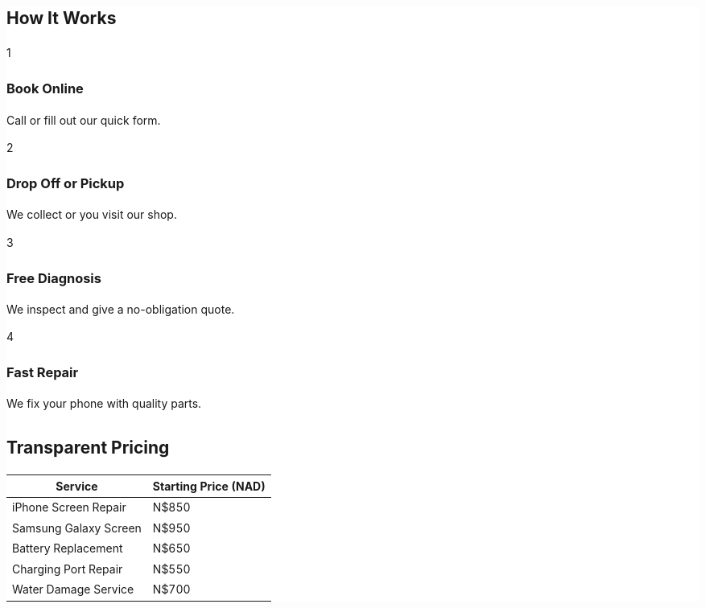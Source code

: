   
  <section class="how-it-works">
    <div class="container">
      <h2 class="section-title">How It Works</h2>
      <div class="steps">
        <div class="step">
          <div class="step-number">1</div>
          <h3>Book Online</h3>
          <p>Call or fill out our quick form.</p>
        </div>
        <div class="step">
          <div class="step-number">2</div>
          <h3>Drop Off or Pickup</h3>
          <p>We collect or you visit our shop.</p>
        </div>
        <div class="step">
          <div class="step-number">3</div>
          <h3>Free Diagnosis</h3>
          <p>We inspect and give a no-obligation quote.</p>
        </div>
        <div class="step">
          <div class="step-number">4</div>
          <h3>Fast Repair</h3>
          <p>We fix your phone with quality parts.</p>
        </div>
      </div>
    </div>
  </section>

  
  <section class="pricing" id="pricing">
    <div class="container">
      <h2 class="section-title">Transparent Pricing</h2>
      <table class="price-table">
        <thead>
          <tr>
            <th>Service</th>
            <th>Starting Price (NAD)</th>
          </tr>
        </thead>
        <tbody>
          <tr>
            <td>iPhone Screen Repair</td>
            <td>N$850</td>
          </tr>
          <tr>
            <td>Samsung Galaxy Screen</td>
            <td>N$950</td>
          </tr>
          <tr>
            <td>Battery Replacement</td>
            <td>N$650</td>
          </tr>
          <tr>
            <td>Charging Port Repair</td>
            <td>N$550</td>
          </tr>
          <tr>
            <td>Water Damage Service</td>
            <td>N$700</td>
          </tr>
        </tbody>
      </table>
    </div>
  </section>